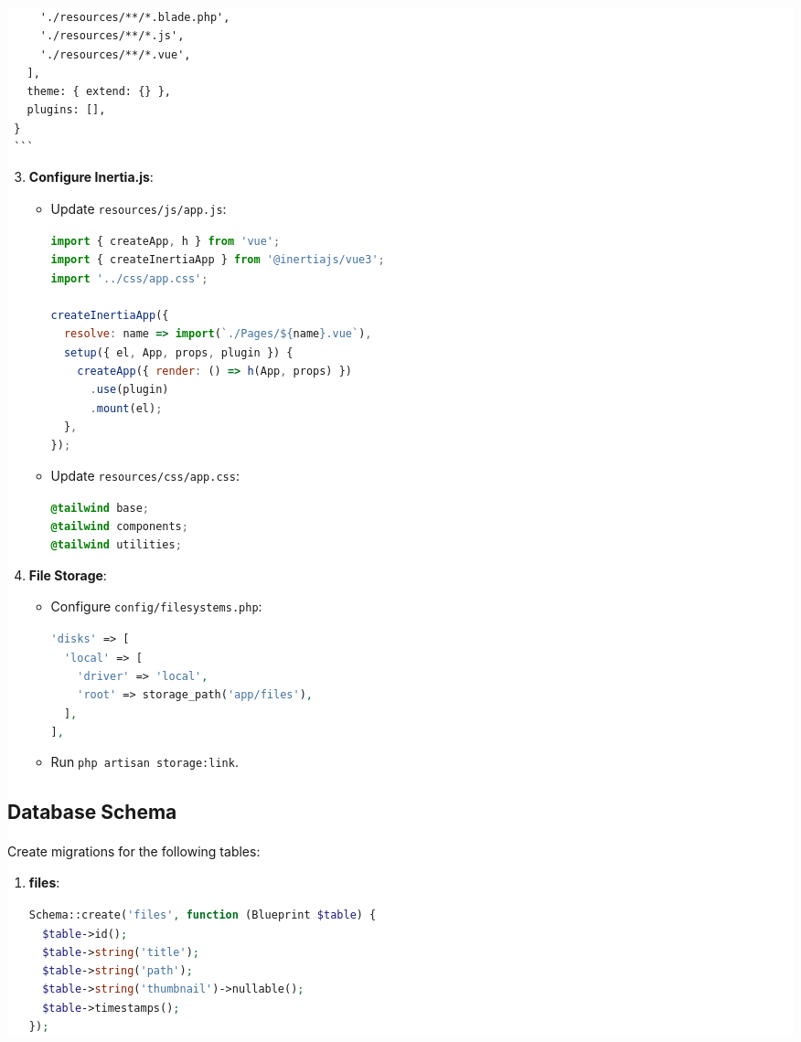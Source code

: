          './resources/**/*.blade.php',
         './resources/**/*.js',
         './resources/**/*.vue',
       ],
       theme: { extend: {} },
       plugins: [],
     }
     ```

3. **Configure Inertia.js**:
   - Update `resources/js/app.js`:
     ```javascript
     import { createApp, h } from 'vue';
     import { createInertiaApp } from '@inertiajs/vue3';
     import '../css/app.css';

     createInertiaApp({
       resolve: name => import(`./Pages/${name}.vue`),
       setup({ el, App, props, plugin }) {
         createApp({ render: () => h(App, props) })
           .use(plugin)
           .mount(el);
       },
     });
     ```
   - Update `resources/css/app.css`:
     ```css
     @tailwind base;
     @tailwind components;
     @tailwind utilities;
     ```

4. **File Storage**:
   - Configure `config/filesystems.php`:
     ```php
     'disks' => [
       'local' => [
         'driver' => 'local',
         'root' => storage_path('app/files'),
       ],
     ],
     ```
   - Run `php artisan storage:link`.

## Database Schema
Create migrations for the following tables:

1. **files**:
   ```php
   Schema::create('files', function (Blueprint $table) {
     $table->id();
     $table->string('title');
     $table->string('path');
     $table->string('thumbnail')->nullable();
     $table->timestamps();
   });
   ```
